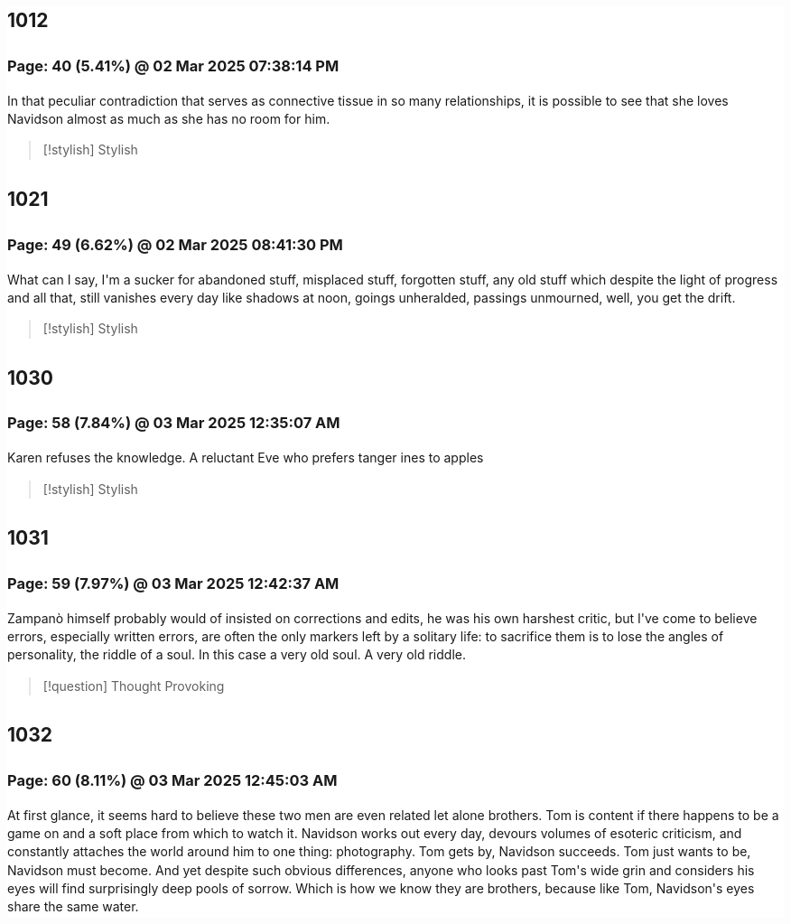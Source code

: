 
## 1012

### Page: 40 (5.41%) @ 02 Mar 2025 07:38:14 PM

In that peculiar contradiction that serves as connective tissue in so many relationships, it is possible to see that she loves Navidson almost as much as she has no room for him.

> [!stylish] Stylish


## 1021

### Page: 49 (6.62%) @ 02 Mar 2025 08:41:30 PM

What can I say, I'm a sucker for abandoned stuff, misplaced stuff, forgotten stuff, any old stuff which despite the light of progress and all that, still vanishes every day like shadows at noon, goings unheralded, passings unmourned, well, you get the drift.

> [!stylish] Stylish


## 1030

### Page: 58 (7.84%) @ 03 Mar 2025 12:35:07 AM

Karen refuses the knowledge. A reluctant Eve who prefers tanger ines to apples

> [!stylish] Stylish


## 1031

### Page: 59 (7.97%) @ 03 Mar 2025 12:42:37 AM

Zampanò himself probably would of insisted on corrections and edits, he was his own harshest critic, but I've come to believe errors, especially written errors, are often the only markers left by a solitary life: to sacrifice them is to lose the angles of personality, the riddle of a soul. In this case a very old soul. A very old riddle.

> [!question] Thought Provoking


## 1032

### Page: 60 (8.11%) @ 03 Mar 2025 12:45:03 AM

At first glance, it seems hard to believe these two men are even related let alone brothers. Tom is content if there happens to be a game on and a soft place from which to watch it. Navidson works out every day, devours volumes of esoteric criticism, and constantly attaches the world around him to one thing: photography. Tom gets by, Navidson succeeds. Tom just wants to be, Navidson must become. And yet despite such obvious differences, anyone who looks past Tom's wide grin and considers his eyes will find surprisingly deep pools of sorrow. Which is how we know they are brothers, because like Tom, Navidson's eyes share the same water.
